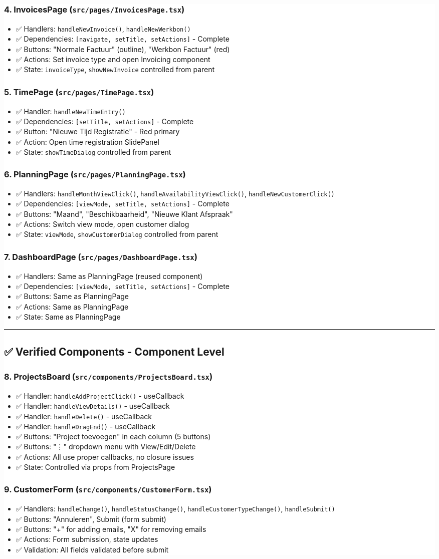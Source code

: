 ### 4. **InvoicesPage** (`src/pages/InvoicesPage.tsx`)
- ✅ Handlers: `handleNewInvoice()`, `handleNewWerkbon()`
- ✅ Dependencies: `[navigate, setTitle, setActions]` - Complete
- ✅ Buttons: "Normale Factuur" (outline), "Werkbon Factuur" (red)
- ✅ Actions: Set invoice type and open Invoicing component
- ✅ State: `invoiceType`, `showNewInvoice` controlled from parent

### 5. **TimePage** (`src/pages/TimePage.tsx`)
- ✅ Handler: `handleNewTimeEntry()`
- ✅ Dependencies: `[setTitle, setActions]` - Complete
- ✅ Button: "Nieuwe Tijd Registratie" - Red primary
- ✅ Action: Open time registration SlidePanel
- ✅ State: `showTimeDialog` controlled from parent

### 6. **PlanningPage** (`src/pages/PlanningPage.tsx`)
- ✅ Handlers: `handleMonthViewClick()`, `handleAvailabilityViewClick()`, `handleNewCustomerClick()`
- ✅ Dependencies: `[viewMode, setTitle, setActions]` - Complete
- ✅ Buttons: "Maand", "Beschikbaarheid", "Nieuwe Klant Afspraak"
- ✅ Actions: Switch view mode, open customer dialog
- ✅ State: `viewMode`, `showCustomerDialog` controlled from parent

### 7. **DashboardPage** (`src/pages/DashboardPage.tsx`)
- ✅ Handlers: Same as PlanningPage (reused component)
- ✅ Dependencies: `[viewMode, setTitle, setActions]` - Complete
- ✅ Buttons: Same as PlanningPage
- ✅ Actions: Same as PlanningPage
- ✅ State: Same as PlanningPage

---

## ✅ Verified Components - Component Level

### 8. **ProjectsBoard** (`src/components/ProjectsBoard.tsx`)
- ✅ Handler: `handleAddProjectClick()` - useCallback
- ✅ Handler: `handleViewDetails()` - useCallback
- ✅ Handler: `handleDelete()` - useCallback  
- ✅ Handler: `handleDragEnd()` - useCallback
- ✅ Buttons: "Project toevoegen" in each column (5 buttons)
- ✅ Buttons: "⋮" dropdown menu with View/Edit/Delete
- ✅ Actions: All use proper callbacks, no closure issues
- ✅ State: Controlled via props from ProjectsPage

### 9. **CustomerForm** (`src/components/CustomerForm.tsx`)
- ✅ Handlers: `handleChange()`, `handleStatusChange()`, `handleCustomerTypeChange()`, `handleSubmit()`
- ✅ Buttons: "Annuleren", Submit (form submit)
- ✅ Buttons: "+" for adding emails, "X" for removing emails
- ✅ Actions: Form submission, state updates
- ✅ Validation: All fields validated before submit
